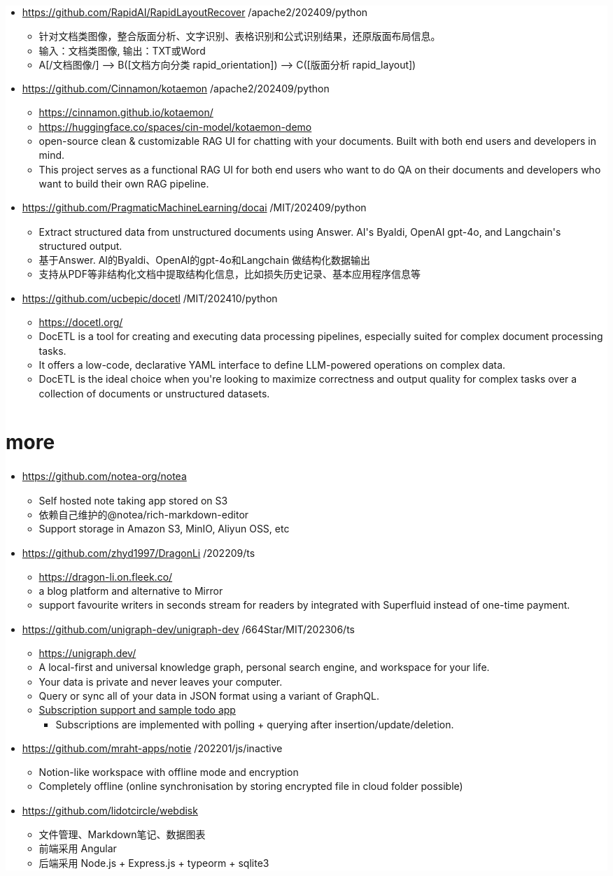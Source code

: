 - https://github.com/RapidAI/RapidLayoutRecover /apache2/202409/python
  - 针对文档类图像，整合版面分析、文字识别、表格识别和公式识别结果，还原版面布局信息。
  - 输入：文档类图像, 输出：TXT或Word
  - A[/文档图像/] --> B([文档方向分类 rapid_orientation]) --> C([版面分析 rapid_layout])

- https://github.com/Cinnamon/kotaemon /apache2/202409/python
  - https://cinnamon.github.io/kotaemon/
  - https://huggingface.co/spaces/cin-model/kotaemon-demo
  - open-source clean & customizable RAG UI for chatting with your documents. Built with both end users and developers in mind.
  - This project serves as a functional RAG UI for both end users who want to do QA on their documents and developers who want to build their own RAG pipeline.

- https://github.com/PragmaticMachineLearning/docai /MIT/202409/python
  - Extract structured data from unstructured documents using Answer. AI's Byaldi, OpenAI gpt-4o, and Langchain's structured output.
  - 基于Answer. AI的Byaldi、OpenAI的gpt-4o和Langchain 做结构化数据输出
  - 支持从PDF等非结构化文档中提取结构化信息，比如损失历史记录、基本应用程序信息等

- https://github.com/ucbepic/docetl /MIT/202410/python
  - https://docetl.org/
  - DocETL is a tool for creating and executing data processing pipelines, especially suited for complex document processing tasks. 
  - It offers a low-code, declarative YAML interface to define LLM-powered operations on complex data.
  - DocETL is the ideal choice when you're looking to maximize correctness and output quality for complex tasks over a collection of documents or unstructured datasets.
# more
- https://github.com/notea-org/notea
  - Self hosted note taking app stored on S3
  - 依赖自己维护的@notea/rich-markdown-editor
  - Support storage in Amazon S3, MinIO, Aliyun OSS, etc

- https://github.com/zhyd1997/DragonLi /202209/ts
  - https://dragon-li.on.fleek.co/
  - a blog platform and alternative to Mirror
  - support favourite writers in seconds stream for readers by integrated with Superfluid instead of one-time payment.

- https://github.com/unigraph-dev/unigraph-dev /664Star/MIT/202306/ts
  - https://unigraph.dev/
  - A local-first and universal knowledge graph, personal search engine, and workspace for your life.
  - Your data is private and never leaves your computer. 
  - Query or sync all of your data in JSON format using a variant of GraphQL.
  - [Subscription support and sample todo app](https://github.com/unigraph-dev/unigraph-dev/pull/10)
    - Subscriptions are implemented with polling + querying after insertion/update/deletion.

- https://github.com/mraht-apps/notie /202201/js/inactive
  - Notion-like workspace with offline mode and encryption
  - Completely offline (online synchronisation by storing encrypted file in cloud folder possible)

- https://github.com/lidotcircle/webdisk
  - 文件管理、Markdown笔记、数据图表
  - 前端采用 Angular
  - 后端采用 Node.js + Express.js + typeorm + sqlite3
